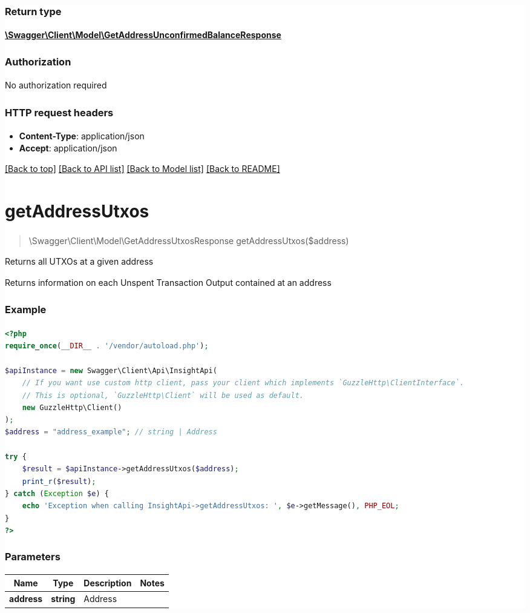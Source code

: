 ### Return type

[**\Swagger\Client\Model\GetAddressUnconfirmedBalanceResponse**](../Model/GetAddressUnconfirmedBalanceResponse.md)

### Authorization

No authorization required

### HTTP request headers

 - **Content-Type**: application/json
 - **Accept**: application/json

[[Back to top]](#) [[Back to API list]](../../README.md#documentation-for-api-endpoints) [[Back to Model list]](../../README.md#documentation-for-models) [[Back to README]](../../README.md)

# **getAddressUtxos**
> \Swagger\Client\Model\GetAddressUtxosResponse getAddressUtxos($address)

Returns all UTXOs at a given address

Returns information on each Unspent Transaction Output contained at an address

### Example
```php
<?php
require_once(__DIR__ . '/vendor/autoload.php');

$apiInstance = new Swagger\Client\Api\InsightApi(
    // If you want use custom http client, pass your client which implements `GuzzleHttp\ClientInterface`.
    // This is optional, `GuzzleHttp\Client` will be used as default.
    new GuzzleHttp\Client()
);
$address = "address_example"; // string | Address

try {
    $result = $apiInstance->getAddressUtxos($address);
    print_r($result);
} catch (Exception $e) {
    echo 'Exception when calling InsightApi->getAddressUtxos: ', $e->getMessage(), PHP_EOL;
}
?>
```

### Parameters

Name | Type | Description  | Notes
------------- | ------------- | ------------- | -------------
 **address** | **string**| Address |
